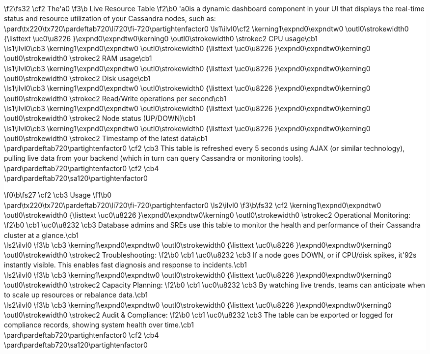 \f2\fs32 \cf2 The\'a0
\f3\b Live Resource Table
\f2\b0 \'a0is a dynamic dashboard component in your UI that displays the real-time status and resource utilization of your Cassandra nodes, such as:\
\pard\tx220\tx720\pardeftab720\li720\fi-720\partightenfactor0
\ls1\ilvl0\cf2 \kerning1\expnd0\expndtw0 \outl0\strokewidth0 {\listtext	\uc0\u8226 	}\expnd0\expndtw0\kerning0
\outl0\strokewidth0 \strokec2 CPU usage\cb1 \
\ls1\ilvl0\cb3 \kerning1\expnd0\expndtw0 \outl0\strokewidth0 {\listtext	\uc0\u8226 	}\expnd0\expndtw0\kerning0
\outl0\strokewidth0 \strokec2 RAM usage\cb1 \
\ls1\ilvl0\cb3 \kerning1\expnd0\expndtw0 \outl0\strokewidth0 {\listtext	\uc0\u8226 	}\expnd0\expndtw0\kerning0
\outl0\strokewidth0 \strokec2 Disk usage\cb1 \
\ls1\ilvl0\cb3 \kerning1\expnd0\expndtw0 \outl0\strokewidth0 {\listtext	\uc0\u8226 	}\expnd0\expndtw0\kerning0
\outl0\strokewidth0 \strokec2 Read/Write operations per second\cb1 \
\ls1\ilvl0\cb3 \kerning1\expnd0\expndtw0 \outl0\strokewidth0 {\listtext	\uc0\u8226 	}\expnd0\expndtw0\kerning0
\outl0\strokewidth0 \strokec2 Node status (UP/DOWN)\cb1 \
\ls1\ilvl0\cb3 \kerning1\expnd0\expndtw0 \outl0\strokewidth0 {\listtext	\uc0\u8226 	}\expnd0\expndtw0\kerning0
\outl0\strokewidth0 \strokec2 Timestamp of the latest data\cb1 \
\pard\pardeftab720\partightenfactor0
\cf2 \cb3 This table is refreshed every 5 seconds using AJAX (or similar technology), pulling live data from your backend (which in turn can query Cassandra or monitoring tools).\
\pard\pardeftab720\partightenfactor0
\cf2 \cb4 \
\pard\pardeftab720\sa120\partightenfactor0

\f0\b\fs27 \cf2 \cb3 Usage
\f1\b0 \
\pard\tx220\tx720\pardeftab720\li720\fi-720\partightenfactor0
\ls2\ilvl0
\f3\b\fs32 \cf2 \kerning1\expnd0\expndtw0 \outl0\strokewidth0 {\listtext	\uc0\u8226 	}\expnd0\expndtw0\kerning0
\outl0\strokewidth0 \strokec2 Operational Monitoring:
\f2\b0 \cb1 \uc0\u8232 \cb3 Database admins and SREs use this table to monitor the health and performance of their Cassandra cluster at a glance.\cb1 \
\ls2\ilvl0
\f3\b \cb3 \kerning1\expnd0\expndtw0 \outl0\strokewidth0 {\listtext	\uc0\u8226 	}\expnd0\expndtw0\kerning0
\outl0\strokewidth0 \strokec2 Troubleshooting:
\f2\b0 \cb1 \uc0\u8232 \cb3 If a node goes DOWN, or if CPU/disk spikes, it\'92s instantly visible. This enables fast diagnosis and response to incidents.\cb1 \
\ls2\ilvl0
\f3\b \cb3 \kerning1\expnd0\expndtw0 \outl0\strokewidth0 {\listtext	\uc0\u8226 	}\expnd0\expndtw0\kerning0
\outl0\strokewidth0 \strokec2 Capacity Planning:
\f2\b0 \cb1 \uc0\u8232 \cb3 By watching live trends, teams can anticipate when to scale up resources or rebalance data.\cb1 \
\ls2\ilvl0
\f3\b \cb3 \kerning1\expnd0\expndtw0 \outl0\strokewidth0 {\listtext	\uc0\u8226 	}\expnd0\expndtw0\kerning0
\outl0\strokewidth0 \strokec2 Audit & Compliance:
\f2\b0 \cb1 \uc0\u8232 \cb3 The table can be exported or logged for compliance records, showing system health over time.\cb1 \
\pard\pardeftab720\partightenfactor0
\cf2 \cb4 \
\pard\pardeftab720\sa120\partightenfactor0
